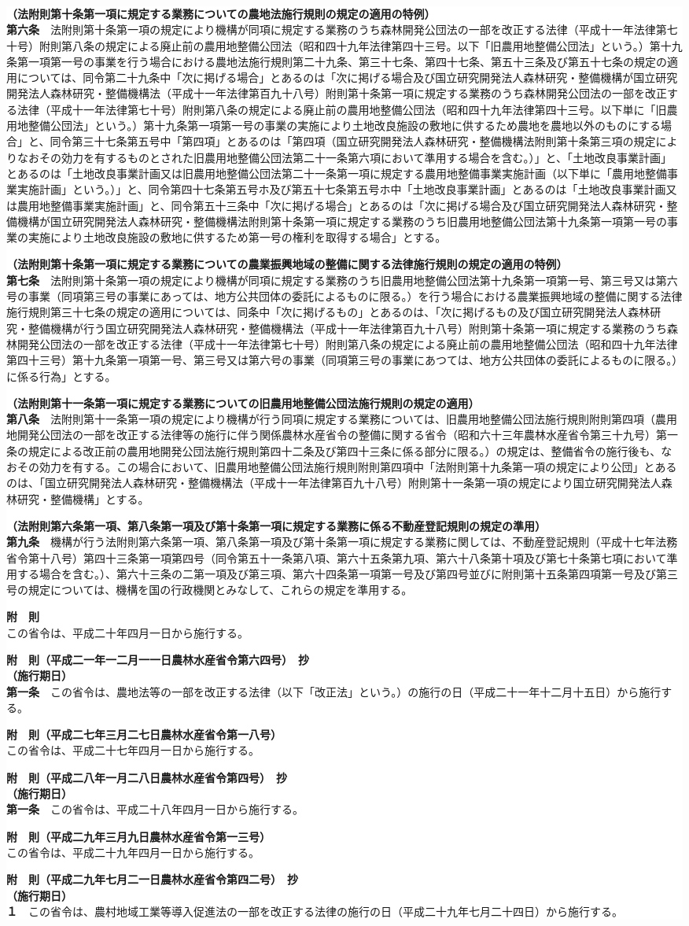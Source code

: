 **（法附則第十条第一項に規定する業務についての農地法施行規則の規定の適用の特例）**  
**第六条**　法附則第十条第一項の規定により機構が同項に規定する業務のうち森林開発公団法の一部を改正する法律（平成十一年法律第七十号）附則第八条の規定による廃止前の農用地整備公団法（昭和四十九年法律第四十三号。以下「旧農用地整備公団法」という。）第十九条第一項第一号の事業を行う場合における農地法施行規則第二十九条、第三十七条、第四十七条、第五十三条及び第五十七条の規定の適用については、同令第二十九条中「次に掲げる場合」とあるのは「次に掲げる場合及び国立研究開発法人森林研究・整備機構が国立研究開発法人森林研究・整備機構法（平成十一年法律第百九十八号）附則第十条第一項に規定する業務のうち森林開発公団法の一部を改正する法律（平成十一年法律第七十号）附則第八条の規定による廃止前の農用地整備公団法（昭和四十九年法律第四十三号。以下単に「旧農用地整備公団法」という。）第十九条第一項第一号の事業の実施により土地改良施設の敷地に供するため農地を農地以外のものにする場合」と、同令第三十七条第五号中「第四項」とあるのは「第四項（国立研究開発法人森林研究・整備機構法附則第十条第三項の規定によりなおその効力を有するものとされた旧農用地整備公団法第二十一条第六項において準用する場合を含む。）」と、「土地改良事業計画」とあるのは「土地改良事業計画又は旧農用地整備公団法第二十一条第一項に規定する農用地整備事業実施計画（以下単に「農用地整備事業実施計画」という。）」と、同令第四十七条第五号ホ及び第五十七条第五号ホ中「土地改良事業計画」とあるのは「土地改良事業計画又は農用地整備事業実施計画」と、同令第五十三条中「次に掲げる場合」とあるのは「次に掲げる場合及び国立研究開発法人森林研究・整備機構が国立研究開発法人森林研究・整備機構法附則第十条第一項に規定する業務のうち旧農用地整備公団法第十九条第一項第一号の事業の実施により土地改良施設の敷地に供するため第一号の権利を取得する場合」とする。  
  
**（法附則第十条第一項に規定する業務についての農業振興地域の整備に関する法律施行規則の規定の適用の特例）**  
**第七条**　法附則第十条第一項の規定により機構が同項に規定する業務のうち旧農用地整備公団法第十九条第一項第一号、第三号又は第六号の事業（同項第三号の事業にあっては、地方公共団体の委託によるものに限る。）を行う場合における農業振興地域の整備に関する法律施行規則第三十七条の規定の適用については、同条中「次に掲げるもの」とあるのは、「次に掲げるもの及び国立研究開発法人森林研究・整備機構が行う国立研究開発法人森林研究・整備機構法（平成十一年法律第百九十八号）附則第十条第一項に規定する業務のうち森林開発公団法の一部を改正する法律（平成十一年法律第七十号）附則第八条の規定による廃止前の農用地整備公団法（昭和四十九年法律第四十三号）第十九条第一項第一号、第三号又は第六号の事業（同項第三号の事業にあつては、地方公共団体の委託によるものに限る。）に係る行為」とする。  
  
**（法附則第十一条第一項に規定する業務についての旧農用地整備公団法施行規則の規定の適用）**  
**第八条**　法附則第十一条第一項の規定により機構が行う同項に規定する業務については、旧農用地整備公団法施行規則附則第四項（農用地開発公団法の一部を改正する法律等の施行に伴う関係農林水産省令の整備に関する省令（昭和六十三年農林水産省令第三十九号）第一条の規定による改正前の農用地開発公団法施行規則第四十二条及び第四十三条に係る部分に限る。）の規定は、整備省令の施行後も、なおその効力を有する。この場合において、旧農用地整備公団法施行規則附則第四項中「法附則第十九条第一項の規定により公団」とあるのは、「国立研究開発法人森林研究・整備機構法（平成十一年法律第百九十八号）附則第十一条第一項の規定により国立研究開発法人森林研究・整備機構」とする。  
  
**（法附則第六条第一項、第八条第一項及び第十条第一項に規定する業務に係る不動産登記規則の規定の準用）**  
**第九条**　機構が行う法附則第六条第一項、第八条第一項及び第十条第一項に規定する業務に関しては、不動産登記規則（平成十七年法務省令第十八号）第四十三条第一項第四号（同令第五十一条第八項、第六十五条第九項、第六十八条第十項及び第七十条第七項において準用する場合を含む。）、第六十三条の二第一項及び第三項、第六十四条第一項第一号及び第四号並びに附則第十五条第四項第一号及び第三号の規定については、機構を国の行政機関とみなして、これらの規定を準用する。  
  
**附　則**  
この省令は、平成二十年四月一日から施行する。  
  
**附　則（平成二一年一二月一一日農林水産省令第六四号）　抄**  
**（施行期日）**  
**第一条**　この省令は、農地法等の一部を改正する法律（以下「改正法」という。）の施行の日（平成二十一年十二月十五日）から施行する。  
  
**附　則（平成二七年三月二七日農林水産省令第一八号）**  
この省令は、平成二十七年四月一日から施行する。  
  
**附　則（平成二八年一月二八日農林水産省令第四号）　抄**  
**（施行期日）**  
**第一条**　この省令は、平成二十八年四月一日から施行する。  
  
**附　則（平成二九年三月九日農林水産省令第一三号）**  
この省令は、平成二十九年四月一日から施行する。  
  
**附　則（平成二九年七月二一日農林水産省令第四二号）　抄**  
**（施行期日）**  
**１**　この省令は、農村地域工業等導入促進法の一部を改正する法律の施行の日（平成二十九年七月二十四日）から施行する。  
  
